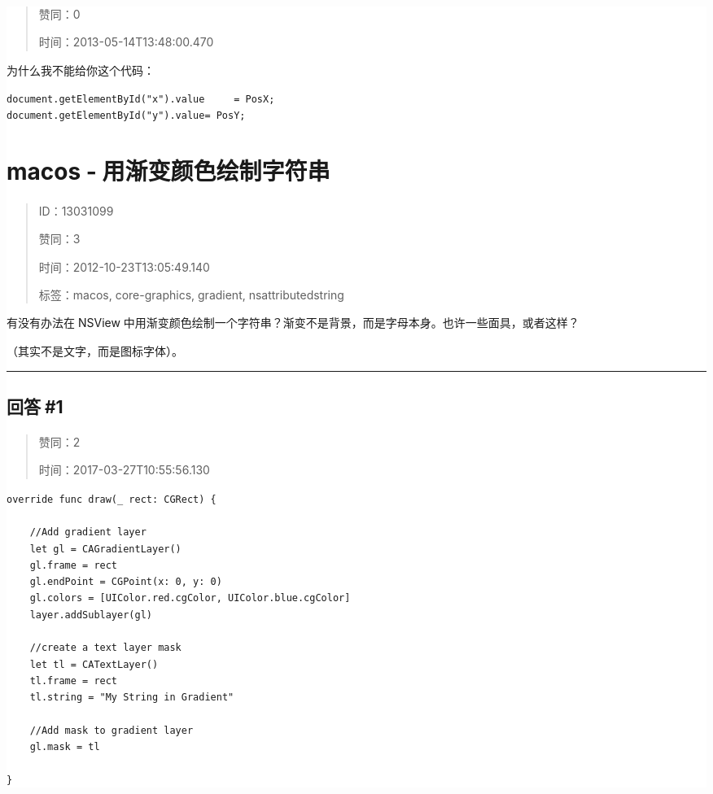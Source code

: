 > 赞同：0
> 
> 时间：2013-05-14T13:48:00.470

为什么我不能给你这个代码：

```
document.getElementById("x").value     = PosX;
document.getElementById("y").value= PosY; 
```

# macos - 用渐变颜色绘制字符串

> ID：13031099
> 
> 赞同：3
> 
> 时间：2012-10-23T13:05:49.140
> 
> 标签：macos, core-graphics, gradient, nsattributedstring

有没有办法在 NSView 中用渐变颜色绘制一个字符串？渐变不是背景，而是字母本身。也许一些面具，或者这样？

（其实不是文字，而是图标字体）。

* * *

## 回答 #1

> 赞同：2
> 
> 时间：2017-03-27T10:55:56.130

```
override func draw(_ rect: CGRect) {

    //Add gradient layer
    let gl = CAGradientLayer()
    gl.frame = rect
    gl.endPoint = CGPoint(x: 0, y: 0)
    gl.colors = [UIColor.red.cgColor, UIColor.blue.cgColor]
    layer.addSublayer(gl)

    //create a text layer mask
    let tl = CATextLayer()
    tl.frame = rect
    tl.string = "My String in Gradient"

    //Add mask to gradient layer
    gl.mask = tl

} 
```
